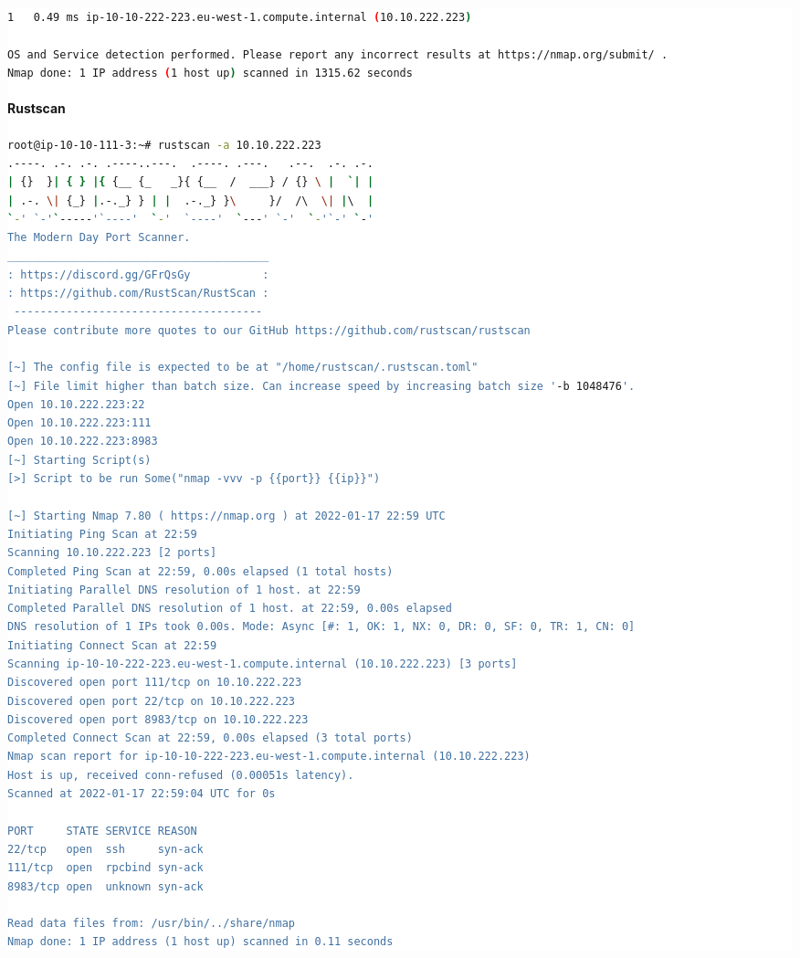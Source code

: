 ```bash
1   0.49 ms ip-10-10-222-223.eu-west-1.compute.internal (10.10.222.223)

OS and Service detection performed. Please report any incorrect results at https://nmap.org/submit/ .
Nmap done: 1 IP address (1 host up) scanned in 1315.62 seconds
```

#### Rustscan

```bash
root@ip-10-10-111-3:~# rustscan -a 10.10.222.223
.----. .-. .-. .----..---.  .----. .---.   .--.  .-. .-.
| {}  }| { } |{ {__ {_   _}{ {__  /  ___} / {} \ |  `| |
| .-. \| {_} |.-._} } | |  .-._} }\     }/  /\  \| |\  |
`-' `-'`-----'`----'  `-'  `----'  `---' `-'  `-'`-' `-'
The Modern Day Port Scanner.
________________________________________
: https://discord.gg/GFrQsGy           :
: https://github.com/RustScan/RustScan :
 --------------------------------------
Please contribute more quotes to our GitHub https://github.com/rustscan/rustscan

[~] The config file is expected to be at "/home/rustscan/.rustscan.toml"
[~] File limit higher than batch size. Can increase speed by increasing batch size '-b 1048476'.
Open 10.10.222.223:22
Open 10.10.222.223:111
Open 10.10.222.223:8983
[~] Starting Script(s)
[>] Script to be run Some("nmap -vvv -p {{port}} {{ip}}")

[~] Starting Nmap 7.80 ( https://nmap.org ) at 2022-01-17 22:59 UTC
Initiating Ping Scan at 22:59
Scanning 10.10.222.223 [2 ports]
Completed Ping Scan at 22:59, 0.00s elapsed (1 total hosts)
Initiating Parallel DNS resolution of 1 host. at 22:59
Completed Parallel DNS resolution of 1 host. at 22:59, 0.00s elapsed
DNS resolution of 1 IPs took 0.00s. Mode: Async [#: 1, OK: 1, NX: 0, DR: 0, SF: 0, TR: 1, CN: 0]
Initiating Connect Scan at 22:59
Scanning ip-10-10-222-223.eu-west-1.compute.internal (10.10.222.223) [3 ports]
Discovered open port 111/tcp on 10.10.222.223
Discovered open port 22/tcp on 10.10.222.223
Discovered open port 8983/tcp on 10.10.222.223
Completed Connect Scan at 22:59, 0.00s elapsed (3 total ports)
Nmap scan report for ip-10-10-222-223.eu-west-1.compute.internal (10.10.222.223)
Host is up, received conn-refused (0.00051s latency).
Scanned at 2022-01-17 22:59:04 UTC for 0s

PORT     STATE SERVICE REASON
22/tcp   open  ssh     syn-ack
111/tcp  open  rpcbind syn-ack
8983/tcp open  unknown syn-ack

Read data files from: /usr/bin/../share/nmap
Nmap done: 1 IP address (1 host up) scanned in 0.11 seconds
```
